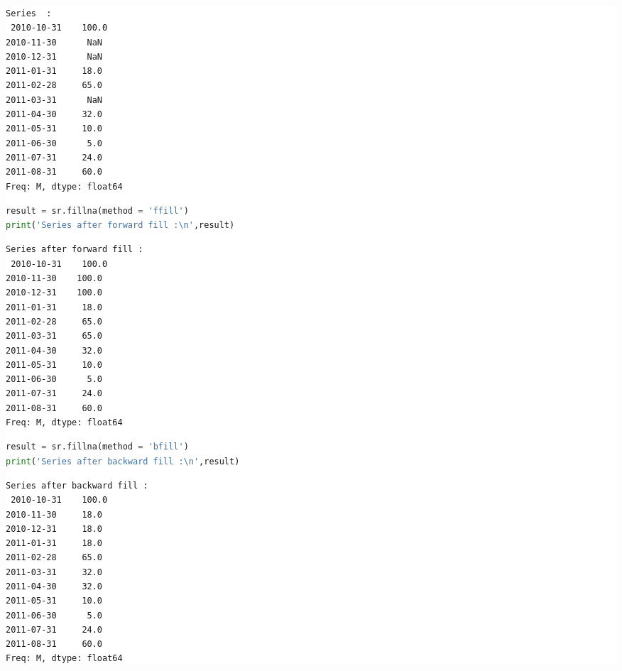     Series  :
     2010-10-31    100.0
    2010-11-30      NaN
    2010-12-31      NaN
    2011-01-31     18.0
    2011-02-28     65.0
    2011-03-31      NaN
    2011-04-30     32.0
    2011-05-31     10.0
    2011-06-30      5.0
    2011-07-31     24.0
    2011-08-31     60.0
    Freq: M, dtype: float64
    


```python
result = sr.fillna(method = 'ffill')
print('Series after forward fill :\n',result)

```

    Series after forward fill :
     2010-10-31    100.0
    2010-11-30    100.0
    2010-12-31    100.0
    2011-01-31     18.0
    2011-02-28     65.0
    2011-03-31     65.0
    2011-04-30     32.0
    2011-05-31     10.0
    2011-06-30      5.0
    2011-07-31     24.0
    2011-08-31     60.0
    Freq: M, dtype: float64
    


```python
result = sr.fillna(method = 'bfill')
print('Series after backward fill :\n',result)

```

    Series after backward fill :
     2010-10-31    100.0
    2010-11-30     18.0
    2010-12-31     18.0
    2011-01-31     18.0
    2011-02-28     65.0
    2011-03-31     32.0
    2011-04-30     32.0
    2011-05-31     10.0
    2011-06-30      5.0
    2011-07-31     24.0
    2011-08-31     60.0
    Freq: M, dtype: float64
    